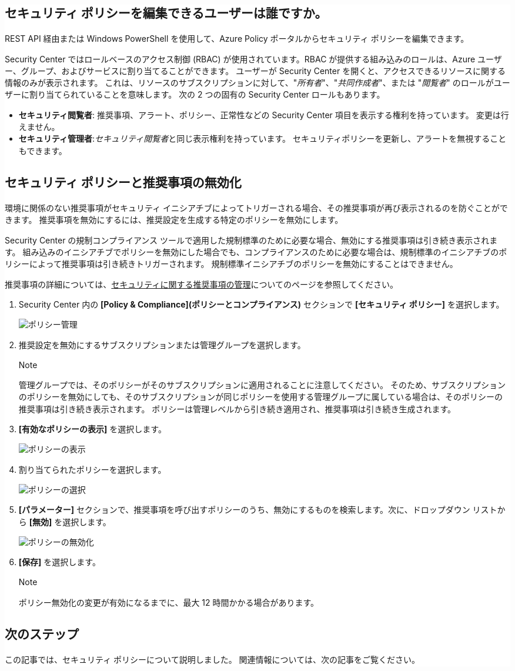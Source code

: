 
## <a name="who-can-edit-security-policies"></a>セキュリティ ポリシーを編集できるユーザーは誰ですか。

REST API 経由または Windows PowerShell を使用して、Azure Policy ポータルからセキュリティ ポリシーを編集できます。

Security Center ではロールベースのアクセス制御 (RBAC) が使用されています。RBAC が提供する組み込みのロールは、Azure ユーザー、グループ、およびサービスに割り当てることができます。 ユーザーが Security Center を開くと、アクセスできるリソースに関する情報のみが表示されます。 これは、リソースのサブスクリプションに対して、"*所有者*"、"*共同作成者*"、または "*閲覧者*" のロールがユーザーに割り当てられていることを意味します。 次の 2 つの固有の Security Center ロールもあります。

- **セキュリティ閲覧者**: 推奨事項、アラート、ポリシー、正常性などの Security Center 項目を表示する権利を持っています。 変更は行えません。
- **セキュリティ管理者**:*セキュリティ閲覧者*と同じ表示権利を持っています。 セキュリティポリシーを更新し、アラートを無視することもできます。


## <a name="disable-security-policies-and-disable-recommendations"></a>セキュリティ ポリシーと推奨事項の無効化

環境に関係のない推奨事項がセキュリティ イニシアチブによってトリガーされる場合、その推奨事項が再び表示されるのを防ぐことができます。 推奨事項を無効にするには、推奨設定を生成する特定のポリシーを無効にします。

Security Center の規制コンプライアンス ツールで適用した規制標準のために必要な場合、無効にする推奨事項は引き続き表示されます。 組み込みのイニシアチブでポリシーを無効にした場合でも、コンプライアンスのために必要な場合は、規制標準のイニシアチブのポリシーによって推奨事項は引き続きトリガーされます。 規制標準イニシアチブのポリシーを無効にすることはできません。

推奨事項の詳細については、[セキュリティに関する推奨事項の管理](security-center-recommendations.md)についてのページを参照してください。

1. Security Center 内の **[Policy & Compliance]\(ポリシーとコンプライアンス\)** セクションで **[セキュリティ ポリシー]** を選択します。

   ![ポリシー管理](./media/tutorial-security-policy/policy-management.png)

2. 推奨設定を無効にするサブスクリプションまたは管理グループを選択します。

   > [!NOTE]
   > 管理グループでは、そのポリシーがそのサブスクリプションに適用されることに注意してください。 そのため、サブスクリプションのポリシーを無効にしても、そのサブスクリプションが同じポリシーを使用する管理グループに属している場合は、そのポリシーの推奨事項は引き続き表示されます。 ポリシーは管理レベルから引き続き適用され、推奨事項は引き続き生成されます。

1. **[有効なポリシーの表示]** を選択します。

   ![ポリシーの表示](./media/tutorial-security-policy/view-effective-policy.png)

1. 割り当てられたポリシーを選択します。

   ![ポリシーの選択](./media/tutorial-security-policy/security-policy.png)

1. **[パラメーター]** セクションで、推奨事項を呼び出すポリシーのうち、無効にするものを検索します。次に、ドロップダウン リストから **[無効]** を選択します。

   ![ポリシーの無効化](./media/tutorial-security-policy/disable-policy.png)

1. **[保存]** を選択します。

   > [!NOTE]
   > ポリシー無効化の変更が有効になるまでに、最大 12 時間かかる場合があります。



## <a name="next-steps"></a>次のステップ
この記事では、セキュリティ ポリシーについて説明しました。 関連情報については、次の記事をご覧ください。

